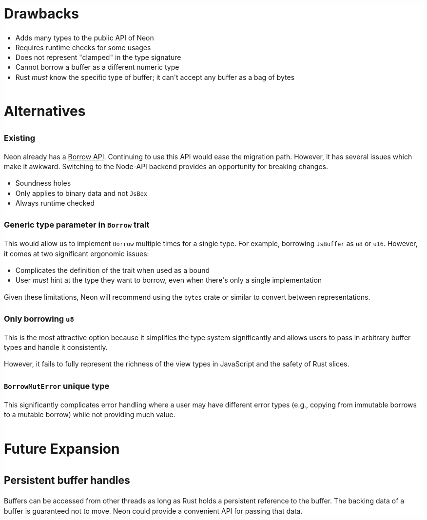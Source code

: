 # Drawbacks

* Adds many types to the public API of Neon
* Requires runtime checks for some usages
* Does not represent "clamped" in the type signature
* Cannot borrow a buffer as a different numeric type
* Rust *must* know the specific type of buffer; it can't accept any buffer as a bag of bytes

# Alternatives

### Existing

Neon already has a [Borrow API](https://docs.rs/neon/0.8.3/neon/borrow/index.html). Continuing to use this API would ease the migration path. However, it has several issues which make it awkward. Switching to the Node-API backend provides an opportunity for breaking changes.

* Soundness holes
* Only applies to binary data and not `JsBox`
* Always runtime checked

### Generic type parameter in `Borrow` trait

This would allow us to implement `Borrow` multiple times for a single type. For example, borrowing `JsBuffer` as `u8` or `u16`. However, it comes at two significant ergonomic issues:

* Complicates the definition of the trait when used as a bound
* User *must* hint at the type they want to borrow, even when there's only a single implementation

Given these limitations, Neon will recommend using the `bytes` crate or similar to convert between representations.

### Only borrowing `u8`

This is the most attractive option because it simplifies the type system significantly and allows users to pass in arbitrary buffer types and handle it consistently. 

However, it fails to fully represent the richness of the view types in JavaScript and the safety of Rust slices.

### `BorrowMutError` unique type

This significantly complicates error handling where a user may have different error types (e.g., copying from immutable borrows to a mutable borrow) while not providing much value.

# Future Expansion

## Persistent buffer handles

Buffers can be accessed from other threads as long as Rust holds a persistent reference to the buffer. The backing data of a buffer is guaranteed not to move. Neon could provide a convenient API for passing that data.
